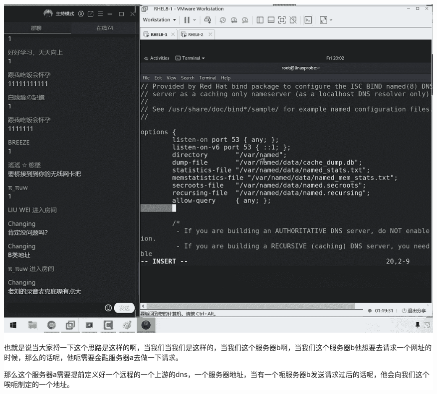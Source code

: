 ![](img/d10fd177a62911fb17f6d97cd6476d6f_110.png)

也就是说当大家捋一下这个思路是这样的啊，当我们当我们是这样的，当我们这个服务器b啊，当我们这个服务器b他想要去请求一个网址的时候，那么的话呢，他呃需要金融服务器a去做一下请求。

那么这个服务器a需要提前定义好一个远程的一个上游的dns，一个服务器地址，当有一个呃服务器b发送请求过后的话呢，他会向我们这个唉呃制定的一个地址。


